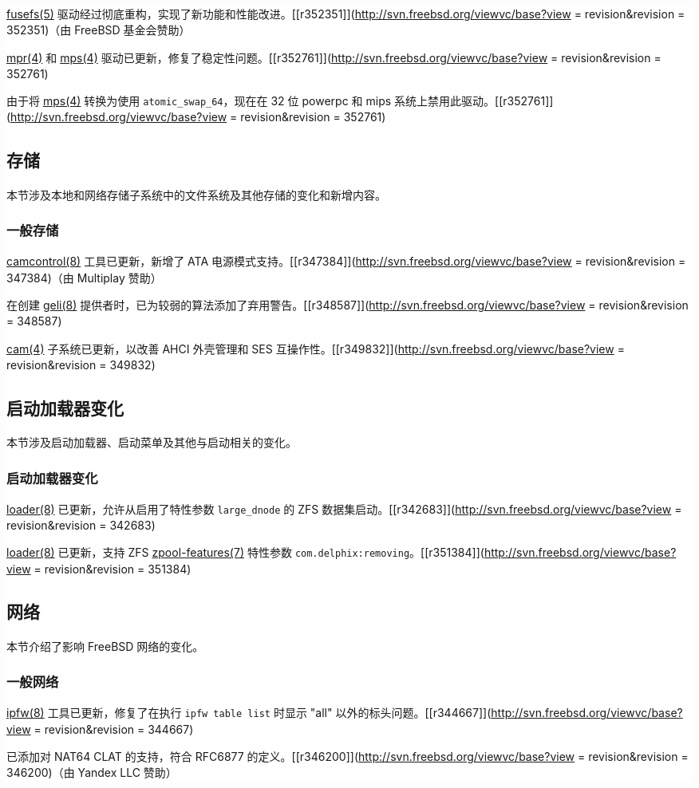 [fusefs(5)](https://man.freebsd.org/cgi/man.cgi?query=fusefs&sektion=5&format=html) 驱动经过彻底重构，实现了新功能和性能改进。[[r352351]](http://svn.freebsd.org/viewvc/base?view = revision&revision = 352351)（由 FreeBSD 基金会赞助）

[mpr(4)](https://man.freebsd.org/cgi/man.cgi?query=mpr&sektion=4&format=html) 和 [mps(4)](https://man.freebsd.org/cgi/man.cgi?query=mps&sektion=4&format=html) 驱动已更新，修复了稳定性问题。[[r352761]](http://svn.freebsd.org/viewvc/base?view = revision&revision = 352761)

由于将 [mps(4)](https://man.freebsd.org/cgi/man.cgi?query=mps&sektion=4&format=html) 转换为使用 `atomic_swap_64`，现在在 32 位 powerpc 和 mips 系统上禁用此驱动。[[r352761]](http://svn.freebsd.org/viewvc/base?view = revision&revision = 352761)

## 存储

本节涉及本地和网络存储子系统中的文件系统及其他存储的变化和新增内容。

### 一般存储

[camcontrol(8)](https://man.freebsd.org/cgi/man.cgi?query=camcontrol&sektion=8&format=html) 工具已更新，新增了 ATA 电源模式支持。[[r347384]](http://svn.freebsd.org/viewvc/base?view = revision&revision = 347384)（由 Multiplay 赞助）

在创建 [geli(8)](https://man.freebsd.org/cgi/man.cgi?query=geli&sektion=8&format=html) 提供者时，已为较弱的算法添加了弃用警告。[[r348587]](http://svn.freebsd.org/viewvc/base?view = revision&revision = 348587)

[cam(4)](https://man.freebsd.org/cgi/man.cgi?query=cam&sektion=4&format=html) 子系统已更新，以改善 AHCI 外壳管理和 SES 互操作性。[[r349832]](http://svn.freebsd.org/viewvc/base?view = revision&revision = 349832)

## 启动加载器变化

本节涉及启动加载器、启动菜单及其他与启动相关的变化。

### 启动加载器变化

[loader(8)](https://man.freebsd.org/cgi/man.cgi?query=loader&sektion=8&format=html) 已更新，允许从启用了特性参数 `large_dnode` 的 ZFS 数据集启动。[[r342683]](http://svn.freebsd.org/viewvc/base?view = revision&revision = 342683)

[loader(8)](https://man.freebsd.org/cgi/man.cgi?query=loader&sektion=8&format=html) 已更新，支持 ZFS [zpool-features(7)](https://man.freebsd.org/cgi/man.cgi?query=zpool-features&sektion=7&format=html) 特性参数 `com.delphix:removing`。[[r351384]](http://svn.freebsd.org/viewvc/base?view = revision&revision = 351384)

## 网络

本节介绍了影响 FreeBSD 网络的变化。

### 一般网络

[ipfw(8)](https://man.freebsd.org/cgi/man.cgi?query=ipfw&sektion=8&format=html) 工具已更新，修复了在执行 `ipfw table list` 时显示 "all" 以外的标头问题。[[r344667]](http://svn.freebsd.org/viewvc/base?view = revision&revision = 344667)

已添加对 NAT64 CLAT 的支持，符合 RFC6877 的定义。[[r346200]](http://svn.freebsd.org/viewvc/base?view = revision&revision = 346200)（由 Yandex LLC 赞助）
